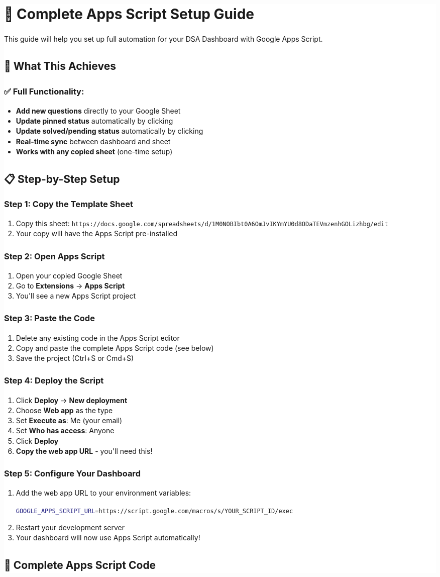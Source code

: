 # 🚀 Complete Apps Script Setup Guide

This guide will help you set up full automation for your DSA Dashboard with Google Apps Script.

## 🎯 What This Achieves

### ✅ **Full Functionality:**
- **Add new questions** directly to your Google Sheet
- **Update pinned status** automatically by clicking
- **Update solved/pending status** automatically by clicking
- **Real-time sync** between dashboard and sheet
- **Works with any copied sheet** (one-time setup)

## 📋 Step-by-Step Setup

### **Step 1: Copy the Template Sheet**
1. Copy this sheet: `https://docs.google.com/spreadsheets/d/1M0NOBIbt0A6OmJvIKYmYU0d8ODaTEVmzenhGOLizhbg/edit`
2. Your copy will have the Apps Script pre-installed

### **Step 2: Open Apps Script**
1. Open your copied Google Sheet
2. Go to **Extensions** → **Apps Script**
3. You'll see a new Apps Script project

### **Step 3: Paste the Code**
1. Delete any existing code in the Apps Script editor
2. Copy and paste the complete Apps Script code (see below)
3. Save the project (Ctrl+S or Cmd+S)

### **Step 4: Deploy the Script**
1. Click **Deploy** → **New deployment**
2. Choose **Web app** as the type
3. Set **Execute as**: Me (your email)
4. Set **Who has access**: Anyone
5. Click **Deploy**
6. **Copy the web app URL** - you'll need this!

### **Step 5: Configure Your Dashboard**
1. Add the web app URL to your environment variables:
   ```bash
   GOOGLE_APPS_SCRIPT_URL=https://script.google.com/macros/s/YOUR_SCRIPT_ID/exec
   ```
2. Restart your development server
3. Your dashboard will now use Apps Script automatically!

## 📝 Complete Apps Script Code
